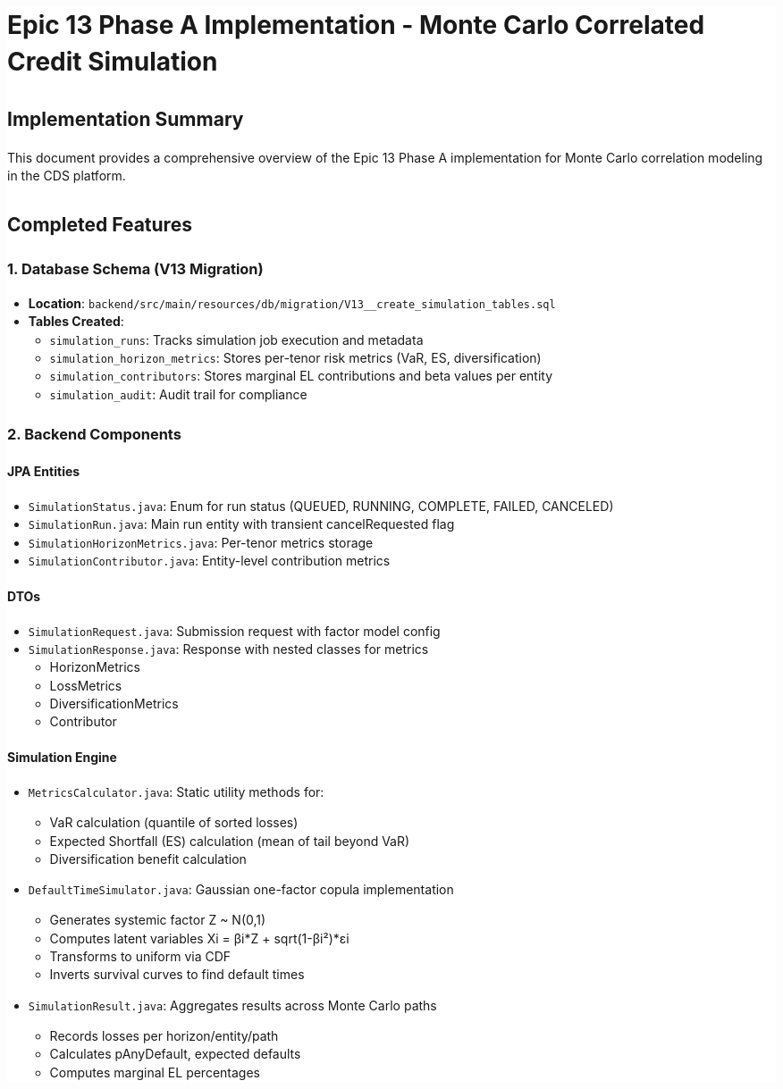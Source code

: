 # Epic 13 Phase A Implementation - Monte Carlo Correlated Credit Simulation

## Implementation Summary

This document provides a comprehensive overview of the Epic 13 Phase A implementation for Monte Carlo correlation modeling in the CDS platform.

## Completed Features

### 1. Database Schema (V13 Migration)
- **Location**: `backend/src/main/resources/db/migration/V13__create_simulation_tables.sql`
- **Tables Created**:
  - `simulation_runs`: Tracks simulation job execution and metadata
  - `simulation_horizon_metrics`: Stores per-tenor risk metrics (VaR, ES, diversification)
  - `simulation_contributors`: Stores marginal EL contributions and beta values per entity
  - `simulation_audit`: Audit trail for compliance

### 2. Backend Components

#### JPA Entities
- `SimulationStatus.java`: Enum for run status (QUEUED, RUNNING, COMPLETE, FAILED, CANCELED)
- `SimulationRun.java`: Main run entity with transient cancelRequested flag
- `SimulationHorizonMetrics.java`: Per-tenor metrics storage
- `SimulationContributor.java`: Entity-level contribution metrics

#### DTOs
- `SimulationRequest.java`: Submission request with factor model config
- `SimulationResponse.java`: Response with nested classes for metrics
  - HorizonMetrics
  - LossMetrics  
  - DiversificationMetrics
  - Contributor

#### Simulation Engine
- `MetricsCalculator.java`: Static utility methods for:
  - VaR calculation (quantile of sorted losses)
  - Expected Shortfall (ES) calculation (mean of tail beyond VaR)
  - Diversification benefit calculation
  
- `DefaultTimeSimulator.java`: Gaussian one-factor copula implementation
  - Generates systemic factor Z ~ N(0,1)
  - Computes latent variables Xi = βi*Z + sqrt(1-βi²)*εi
  - Transforms to uniform via CDF
  - Inverts survival curves to find default times
  
- `SimulationResult.java`: Aggregates results across Monte Carlo paths
  - Records losses per horizon/entity/path
  - Calculates pAnyDefault, expected defaults
  - Computes marginal EL percentages

